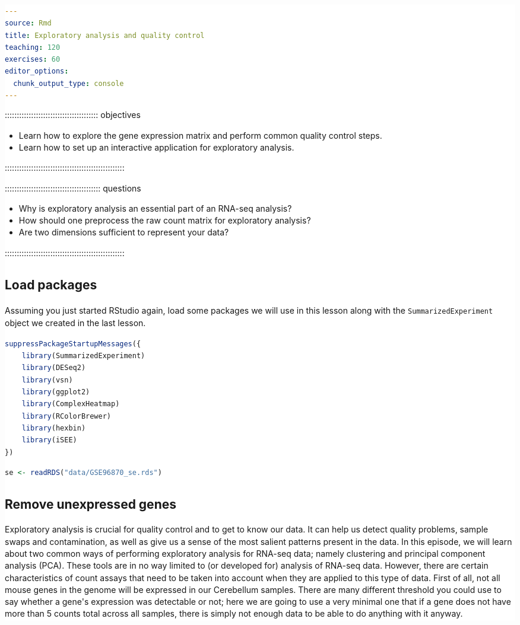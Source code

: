 ```yaml
---
source: Rmd
title: Exploratory analysis and quality control
teaching: 120
exercises: 60
editor_options:
  chunk_output_type: console
---
```




::::::::::::::::::::::::::::::::::::::: objectives

- Learn how to explore the gene expression matrix and perform common quality control steps.
- Learn how to set up an interactive application for exploratory analysis.

::::::::::::::::::::::::::::::::::::::::::::::::::

:::::::::::::::::::::::::::::::::::::::: questions

- Why is exploratory analysis an essential part of an RNA-seq analysis? 
- How should one preprocess the raw count matrix for exploratory analysis?  
- Are two dimensions sufficient to represent your data?

::::::::::::::::::::::::::::::::::::::::::::::::::


## Load packages

Assuming you just started RStudio again, load some packages we will use in this lesson along with the `SummarizedExperiment` object we created in the last lesson.



``` r
suppressPackageStartupMessages({
    library(SummarizedExperiment)
    library(DESeq2)
    library(vsn)
    library(ggplot2)
    library(ComplexHeatmap)
    library(RColorBrewer)
    library(hexbin)
    library(iSEE)
})
```


``` r
se <- readRDS("data/GSE96870_se.rds")
```


## Remove unexpressed genes

Exploratory analysis is crucial for quality control and to get to know our data.
It can help us detect quality problems, sample swaps and contamination, as well as give us a sense of the most salient patterns present in the data.
In this episode, we will learn about two common ways of performing exploratory analysis for RNA-seq data; namely clustering and principal component analysis (PCA).
These tools are in no way limited to (or developed for) analysis of RNA-seq data.
However, there are certain characteristics of count assays that need to be taken into account when they are applied to this type of data. First of all, not all mouse genes in the genome will be expressed in our Cerebellum samples. There are many different threshold you could use to say whether a gene's expression was detectable or not; here we are going to use a very minimal one that if a gene does not have more than 5 counts total across all samples, there is simply not enough data to be able to do anything with it anyway. 
